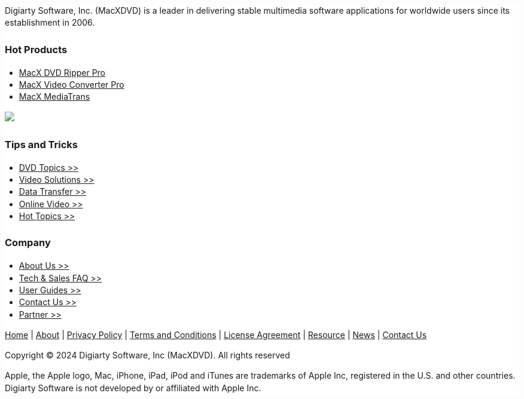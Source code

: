 Digiarty Software, Inc. (MacXDVD) is a leader in delivering stable multimedia software applications for worldwide users since its establishment in 2006.

### Hot Products

* [MacX DVD Ripper Pro](https://tools.techidaily.com/macxdvd/products/)
* [MacX Video Converter Pro](https://tools.techidaily.com/macxdvd/products/)
* [MacX MediaTrans](https://tools.techidaily.com/macxdvd/products/)


<a href="https://secure.2checkout.com/order/checkout.php?PRODS=4715391&QTY=1&AFFILIATE=108875&CART=1"><img src="https://secure.avangate.com/images/merchant/7f687767ccf20fcea1c9dc4a5adc2326/Digisigner_banner_728_x_90_color_version.png" border="0"></a>

### Tips and Tricks

* [DVD Topics >>](https://tools.techidaily.com/macxdvd/products/)
* [Video Solutions >>](https://tools.techidaily.com/macxdvd/products/)
* [Data Transfer >>](https://tools.techidaily.com/macxdvd/products/)
* [Online Video >>](https://tools.techidaily.com/macxdvd/products/)
* [Hot Topics >>](https://tools.techidaily.com/macxdvd/products/)

### Company

* [About Us >>](https://tools.techidaily.com/macxdvd/products/)
* [Tech & Sales FAQ >>](https://tools.techidaily.com/macxdvd/products/)
* [User Guides >>](https://tools.techidaily.com/macxdvd/products/)
* [Contact Us >>](https://tools.techidaily.com/macxdvd/products/)
* [Partner >>](https://tools.techidaily.com/macxdvd/products/)



[Home](https://tools.techidaily.com/macxdvd/products/) | [About](https://tools.techidaily.com/macxdvd/products/) | [Privacy Policy](https://tools.techidaily.com/macxdvd/products/) | [Terms and Conditions](https://tools.techidaily.com/macxdvd/products/) | [License Agreement](https://tools.techidaily.com/macxdvd/products/) | [Resource](https://tools.techidaily.com/macxdvd/products/) | [News](https://tools.techidaily.com/macxdvd/products/) | [Contact Us](https://tools.techidaily.com/macxdvd/products/)

Copyright © 2024 Digiarty Software, Inc (MacXDVD). All rights reserved

Apple, the Apple logo, Mac, iPhone, iPad, iPod and iTunes are trademarks of Apple Inc, registered in the U.S. and other countries.  
 Digiarty Software is not developed by or affiliated with Apple Inc.

<ins class="adsbygoogle"
     style="display:block"
     data-ad-format="autorelaxed"
     data-ad-client="ca-pub-7571918770474297"
     data-ad-slot="1223367746"></ins>



<ins class="adsbygoogle"
     style="display:block"
     data-ad-client="ca-pub-7571918770474297"
     data-ad-slot="8358498916"
     data-ad-format="auto"
     data-full-width-responsive="true"></ins>
